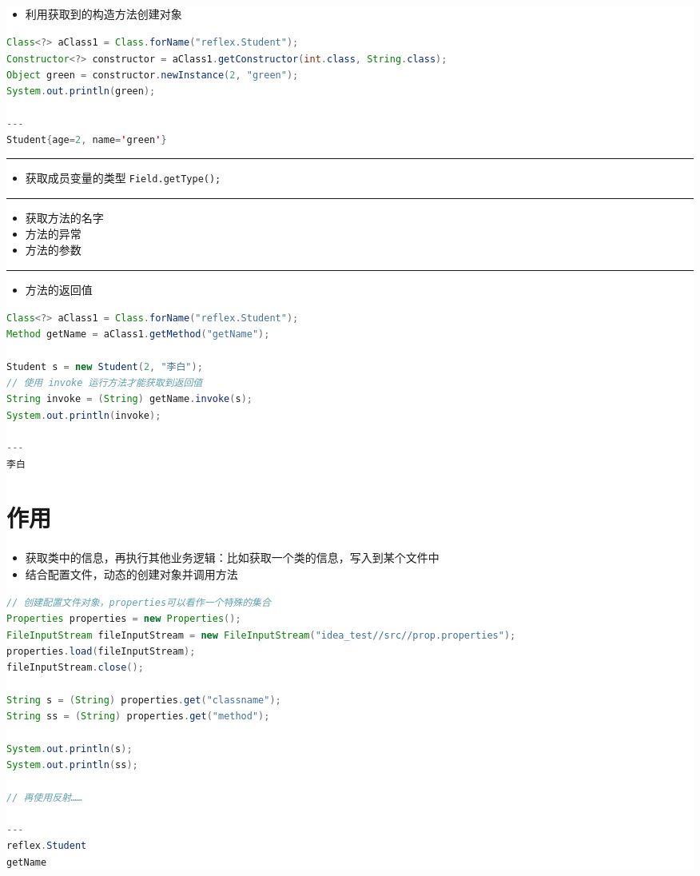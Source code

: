 
- 利用获取到的构造方法创建对象
```java
Class<?> aClass1 = Class.forName("reflex.Student");  
Constructor<?> constructor = aClass1.getConstructor(int.class, String.class);  
Object green = constructor.newInstance(2, "green");  
System.out.println(green);

---
Student{age=2, name='green'}
```

---

- 获取成员变量的类型 `Field.getType();`

---

- 获取方法的名字
- 方法的异常
- 方法的参数

---

- 方法的返回值
```java
Class<?> aClass1 = Class.forName("reflex.Student");  
Method getName = aClass1.getMethod("getName");  
  
Student s = new Student(2, "李白");  
// 使用 invoke 运行方法才能获取到返回值
String invoke = (String) getName.invoke(s);  
System.out.println(invoke);

---
李白
```

# 作用
- 获取类中的信息，再执行其他业务逻辑：比如获取一个类的信息，写入到某个文件中
- 结合配置文件，动态的创建对象并调用方法
```java
// 创建配置文件对象，properties可以看作一个特殊的集合  
Properties properties = new Properties();  
FileInputStream fileInputStream = new FileInputStream("idea_test//src//prop.properties");  
properties.load(fileInputStream);  
fileInputStream.close();  

String s = (String) properties.get("classname");  
String ss = (String) properties.get("method");  

System.out.println(s);  
System.out.println(ss);  

// 再使用反射……  

---
reflex.Student
getName
```

